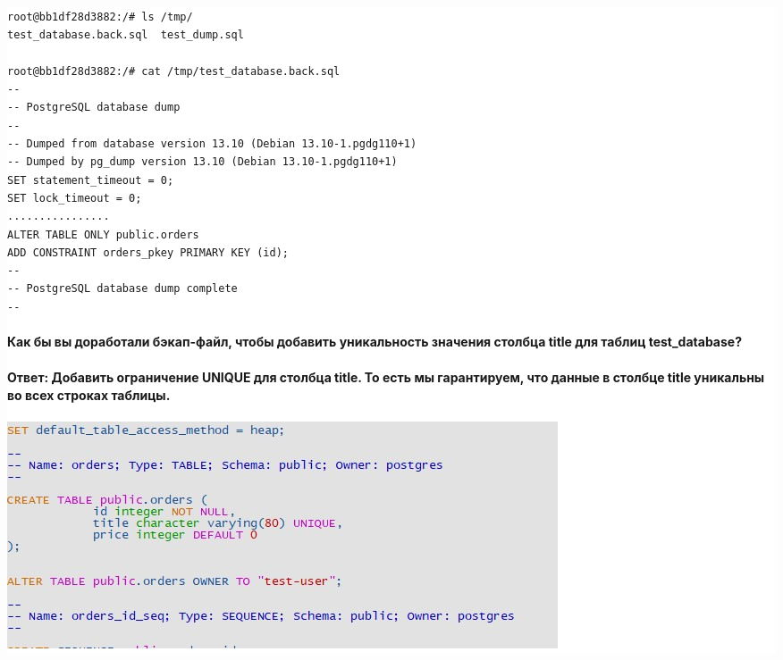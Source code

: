     root@bb1df28d3882:/# ls /tmp/
    test_database.back.sql  test_dump.sql

    root@bb1df28d3882:/# cat /tmp/test_database.back.sql 
    --
    -- PostgreSQL database dump
    --
    -- Dumped from database version 13.10 (Debian 13.10-1.pgdg110+1)
    -- Dumped by pg_dump version 13.10 (Debian 13.10-1.pgdg110+1)
    SET statement_timeout = 0;
    SET lock_timeout = 0;
    ................
    ALTER TABLE ONLY public.orders
    ADD CONSTRAINT orders_pkey PRIMARY KEY (id);
    --
    -- PostgreSQL database dump complete
    --
#### Как бы вы доработали бэкап-файл, чтобы добавить уникальность значения столбца title для таблиц test_database?
#### Ответ: Добавить ограничение UNIQUE для столбца title. То есть мы гарантируем, что данные в столбце title уникальны во всех строках таблицы.
![PostgreSQL-pic.jpg](PostgreSQL-pic.jpg)